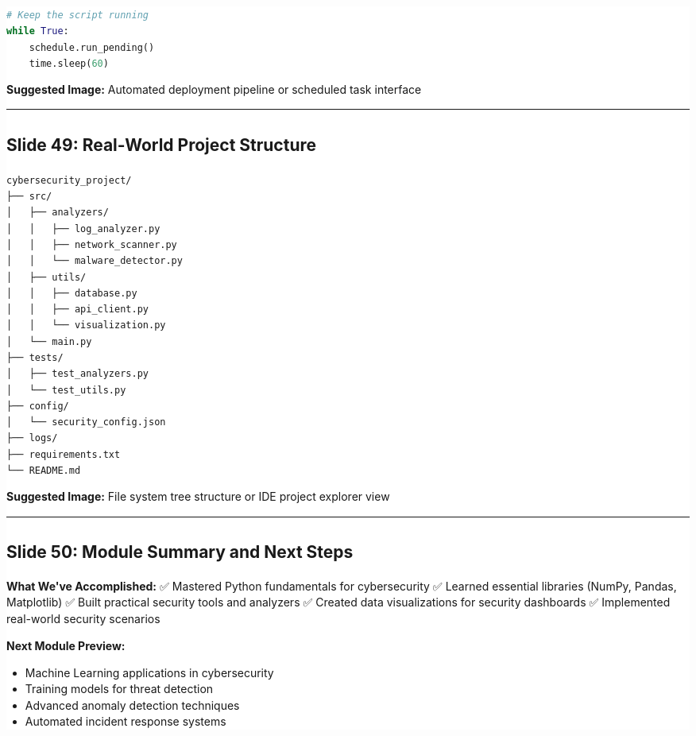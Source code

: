 ```python
# Keep the script running
while True:
    schedule.run_pending()
    time.sleep(60)
```

**Suggested Image:** Automated deployment pipeline or scheduled task interface

---

## Slide 49: Real-World Project Structure

```
cybersecurity_project/
├── src/
│   ├── analyzers/
│   │   ├── log_analyzer.py
│   │   ├── network_scanner.py
│   │   └── malware_detector.py
│   ├── utils/
│   │   ├── database.py
│   │   ├── api_client.py
│   │   └── visualization.py
│   └── main.py
├── tests/
│   ├── test_analyzers.py
│   └── test_utils.py
├── config/
│   └── security_config.json
├── logs/
├── requirements.txt
└── README.md
```

**Suggested Image:** File system tree structure or IDE project explorer view

---

## Slide 50: Module Summary and Next Steps

**What We've Accomplished:** ✅ Mastered Python fundamentals for cybersecurity
✅ Learned essential libraries (NumPy, Pandas, Matplotlib)
✅ Built practical security tools and analyzers
✅ Created data visualizations for security dashboards
✅ Implemented real-world security scenarios

**Next Module Preview:**

- Machine Learning applications in cybersecurity
- Training models for threat detection
- Advanced anomaly detection techniques
- Automated incident response systems
